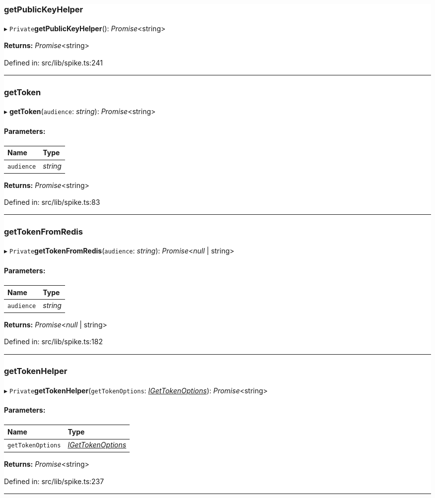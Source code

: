 ### getPublicKeyHelper

▸ `Private`**getPublicKeyHelper**(): *Promise*<string\>

**Returns:** *Promise*<string\>

Defined in: src/lib/spike.ts:241

___

### getToken

▸ **getToken**(`audience`: *string*): *Promise*<string\>

#### Parameters:

Name | Type |
:------ | :------ |
`audience` | *string* |

**Returns:** *Promise*<string\>

Defined in: src/lib/spike.ts:83

___

### getTokenFromRedis

▸ `Private`**getTokenFromRedis**(`audience`: *string*): *Promise*<*null* \| string\>

#### Parameters:

Name | Type |
:------ | :------ |
`audience` | *string* |

**Returns:** *Promise*<*null* \| string\>

Defined in: src/lib/spike.ts:182

___

### getTokenHelper

▸ `Private`**getTokenHelper**(`getTokenOptions`: [*IGetTokenOptions*](#interfaceslib_spike_apiigettokenoptionsmd)): *Promise*<string\>

#### Parameters:

Name | Type |
:------ | :------ |
`getTokenOptions` | [*IGetTokenOptions*](#interfaceslib_spike_apiigettokenoptionsmd) |

**Returns:** *Promise*<string\>

Defined in: src/lib/spike.ts:237

___

